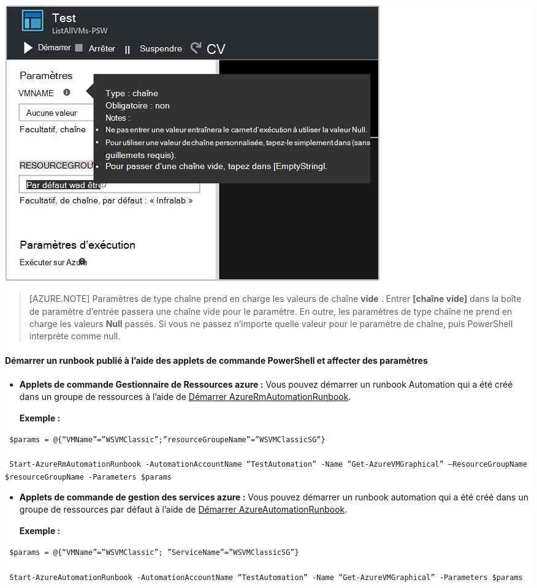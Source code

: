 ![Bulle d’aide](media/automation-runbook-input-parameters/automation-05-helpbaloon.png)

>[AZURE.NOTE] Paramètres de type chaîne prend en charge les valeurs de chaîne **vide** .  Entrer **[chaîne vide]** dans la boîte de paramètre d’entrée passera une chaîne vide pour le paramètre. En outre, les paramètres de type chaîne ne prend en charge les valeurs **Null** passés. Si vous ne passez n’importe quelle valeur pour le paramètre de chaîne, puis PowerShell interprète comme null.

#### <a name="start-a-published-runbook-by-using-powershell-cmdlets-and-assign-parameters"></a>Démarrer un runbook publié à l’aide des applets de commande PowerShell et affecter des paramètres

  - **Applets de commande Gestionnaire de Ressources azure :** Vous pouvez démarrer un runbook Automation qui a été créé dans un groupe de ressources à l’aide de [Démarrer AzureRmAutomationRunbook](https://msdn.microsoft.com/library/mt603661.aspx).

    **Exemple :**

   ```
    $params = @{“VMName”=”WSVMClassic”;”resourceGroupeName”=”WSVMClassicSG”}
 
    Start-AzureRmAutomationRunbook -AutomationAccountName “TestAutomation” -Name “Get-AzureVMGraphical” –ResourceGroupName $resourceGroupName -Parameters $params
   ```

  - **Applets de commande de gestion des services azure :** Vous pouvez démarrer un runbook automation qui a été créé dans un groupe de ressources par défaut à l’aide de [Démarrer AzureAutomationRunbook](https://msdn.microsoft.com/library/dn690259.aspx).

    **Exemple :**

   ```
    $params = @{“VMName”=”WSVMClassic”; ”ServiceName”=”WSVMClassicSG”}

    Start-AzureAutomationRunbook -AutomationAccountName “TestAutomation” -Name “Get-AzureVMGraphical” -Parameters $params
   ```
